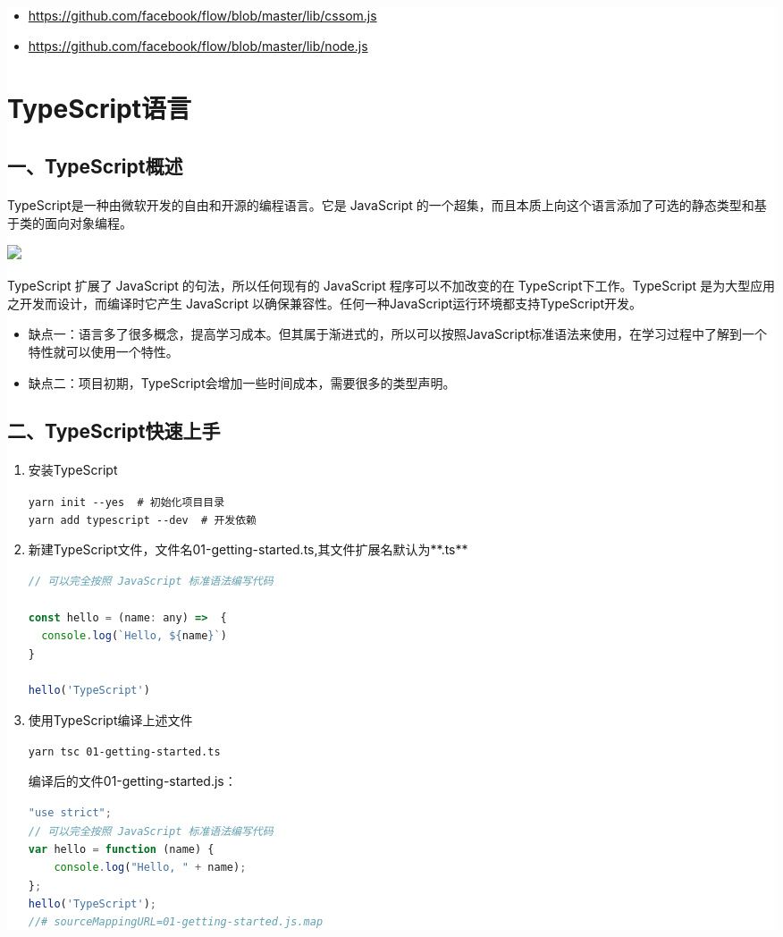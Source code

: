 - https://github.com/facebook/flow/blob/master/lib/cssom.js

- https://github.com/facebook/flow/blob/master/lib/node.js

# TypeScript语言

## 一、TypeScript概述

TypeScript是一种由微软开发的自由和开源的编程语言。它是 JavaScript 的一个超集，而且本质上向这个语言添加了可选的静态类型和基于类的面向对象编程。

![](http://5coder.cn/img/1661157287_e5a684aca0ab3936570855fdde86b234.png)

TypeScript 扩展了 JavaScript 的句法，所以任何现有的 JavaScript 程序可以不加改变的在 TypeScript下工作。TypeScript 是为大型应用之开发而设计，而编译时它产生 JavaScript 以确保兼容性。任何一种JavaScript运行环境都支持TypeScript开发。

- 缺点一：语言多了很多概念，提高学习成本。但其属于渐进式的，所以可以按照JavaScript标准语法来使用，在学习过程中了解到一个特性就可以使用一个特性。

- 缺点二：项目初期，TypeScript会增加一些时间成本，需要很多的类型声明。

## 二、TypeScript快速上手

1. 安装TypeScript

   ```shell
   yarn init --yes  # 初始化项目目录
   yarn add typescript --dev  # 开发依赖
   ```

2. 新建TypeScript文件，文件名01-getting-started.ts,其文件扩展名默认为**.ts**

   ```js
   // 可以完全按照 JavaScript 标准语法编写代码
   
   const hello = (name: any) =>  {
     console.log(`Hello, ${name}`)
   }
   
   hello('TypeScript')
   ```

3. 使用TypeScript编译上述文件

   ```shell
   yarn tsc 01-getting-started.ts
   ```

   编译后的文件01-getting-started.js：

   ```js
   "use strict";
   // 可以完全按照 JavaScript 标准语法编写代码
   var hello = function (name) {
       console.log("Hello, " + name);
   };
   hello('TypeScript');
   //# sourceMappingURL=01-getting-started.js.map
   ```
